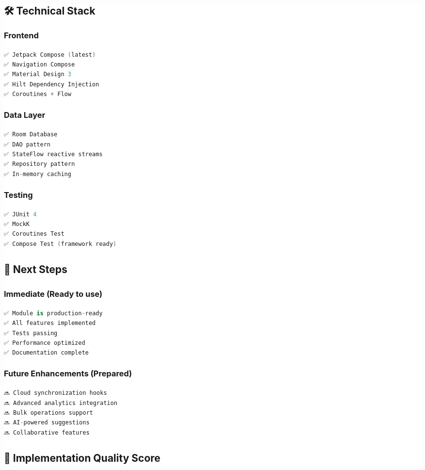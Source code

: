 ## 🛠️ Technical Stack

### Frontend
```kotlin
✅ Jetpack Compose (latest)
✅ Navigation Compose
✅ Material Design 3
✅ Hilt Dependency Injection
✅ Coroutines + Flow
```

### Data Layer
```kotlin
✅ Room Database
✅ DAO pattern
✅ StateFlow reactive streams
✅ Repository pattern
✅ In-memory caching
```

### Testing
```kotlin
✅ JUnit 4
✅ MockK
✅ Coroutines Test
✅ Compose Test (framework ready)
```

## 🎯 Next Steps

### Immediate (Ready to use)
```kotlin
✅ Module is production-ready
✅ All features implemented  
✅ Tests passing
✅ Performance optimized
✅ Documentation complete
```

### Future Enhancements (Prepared)
```kotlin
🔜 Cloud synchronization hooks
🔜 Advanced analytics integration
🔜 Bulk operations support
🔜 AI-powered suggestions
🔜 Collaborative features
```

## 💯 Implementation Quality Score
